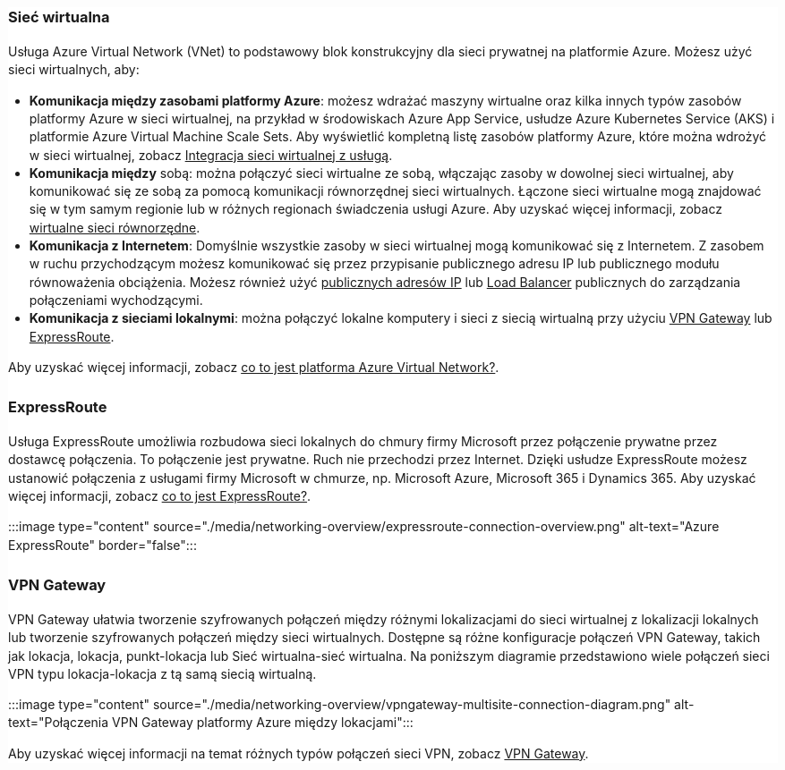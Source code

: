 
### <a name="virtual-network"></a><a name="vnet"></a>Sieć wirtualna

Usługa Azure Virtual Network (VNet) to podstawowy blok konstrukcyjny dla sieci prywatnej na platformie Azure. Możesz użyć sieci wirtualnych, aby:
- **Komunikacja między zasobami platformy Azure**: możesz wdrażać maszyny wirtualne oraz kilka innych typów zasobów platformy Azure w sieci wirtualnej, na przykład w środowiskach Azure App Service, usłudze Azure Kubernetes Service (AKS) i platformie Azure Virtual Machine Scale Sets. Aby wyświetlić kompletną listę zasobów platformy Azure, które można wdrożyć w sieci wirtualnej, zobacz [Integracja sieci wirtualnej z usługą](../virtual-network/virtual-network-for-azure-services.md).
- **Komunikacja między** sobą: można połączyć sieci wirtualne ze sobą, włączając zasoby w dowolnej sieci wirtualnej, aby komunikować się ze sobą za pomocą komunikacji równorzędnej sieci wirtualnych. Łączone sieci wirtualne mogą znajdować się w tym samym regionie lub w różnych regionach świadczenia usługi Azure. Aby uzyskać więcej informacji, zobacz [wirtualne sieci równorzędne](../virtual-network/virtual-network-peering-overview.md).
- **Komunikacja z Internetem**: Domyślnie wszystkie zasoby w sieci wirtualnej mogą komunikować się z Internetem. Z zasobem w ruchu przychodzącym możesz komunikować się przez przypisanie publicznego adresu IP lub publicznego modułu równoważenia obciążenia. Możesz również użyć [publicznych adresów IP](../virtual-network/virtual-network-public-ip-address.md) lub [Load Balancer](../load-balancer/load-balancer-overview.md) publicznych do zarządzania połączeniami wychodzącymi.
- **Komunikacja z sieciami lokalnymi**: można połączyć lokalne komputery i sieci z siecią wirtualną przy użyciu [VPN Gateway](../vpn-gateway/vpn-gateway-about-vpngateways.md) lub [ExpressRoute](../expressroute/expressroute-introduction.md).

Aby uzyskać więcej informacji, zobacz [co to jest platforma Azure Virtual Network?](../virtual-network/virtual-networks-overview.md).

### <a name="expressroute"></a><a name="expressroute"></a>ExpressRoute
Usługa ExpressRoute umożliwia rozbudowa sieci lokalnych do chmury firmy Microsoft przez połączenie prywatne przez dostawcę połączenia. To połączenie jest prywatne. Ruch nie przechodzi przez Internet. Dzięki usłudze ExpressRoute możesz ustanowić połączenia z usługami firmy Microsoft w chmurze, np. Microsoft Azure, Microsoft 365 i Dynamics 365.  Aby uzyskać więcej informacji, zobacz [co to jest ExpressRoute?](../expressroute/expressroute-introduction.md).

:::image type="content" source="./media/networking-overview/expressroute-connection-overview.png" alt-text="Azure ExpressRoute" border="false":::

### <a name="vpn-gateway"></a><a name="vpngateway"></a>VPN Gateway
VPN Gateway ułatwia tworzenie szyfrowanych połączeń między różnymi lokalizacjami do sieci wirtualnej z lokalizacji lokalnych lub tworzenie szyfrowanych połączeń między sieci wirtualnych. Dostępne są różne konfiguracje połączeń VPN Gateway, takich jak lokacja, lokacja, punkt-lokacja lub Sieć wirtualna-sieć wirtualna.
Na poniższym diagramie przedstawiono wiele połączeń sieci VPN typu lokacja-lokacja z tą samą siecią wirtualną.

:::image type="content" source="./media/networking-overview/vpngateway-multisite-connection-diagram.png" alt-text="Połączenia VPN Gateway platformy Azure między lokacjami":::

Aby uzyskać więcej informacji na temat różnych typów połączeń sieci VPN, zobacz [VPN Gateway](../vpn-gateway/vpn-gateway-about-vpngateways.md).
